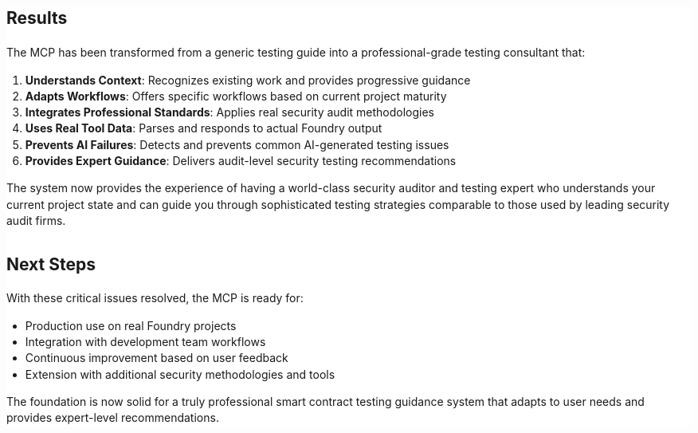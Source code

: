 ## Results

The MCP has been transformed from a generic testing guide into a professional-grade testing consultant that:

1. **Understands Context**: Recognizes existing work and provides progressive guidance
2. **Adapts Workflows**: Offers specific workflows based on current project maturity
3. **Integrates Professional Standards**: Applies real security audit methodologies
4. **Uses Real Tool Data**: Parses and responds to actual Foundry output
5. **Prevents AI Failures**: Detects and prevents common AI-generated testing issues
6. **Provides Expert Guidance**: Delivers audit-level security testing recommendations

The system now provides the experience of having a world-class security auditor and testing expert who understands your current project state and can guide you through sophisticated testing strategies comparable to those used by leading security audit firms.

## Next Steps

With these critical issues resolved, the MCP is ready for:
- Production use on real Foundry projects
- Integration with development team workflows
- Continuous improvement based on user feedback
- Extension with additional security methodologies and tools

The foundation is now solid for a truly professional smart contract testing guidance system that adapts to user needs and provides expert-level recommendations. 